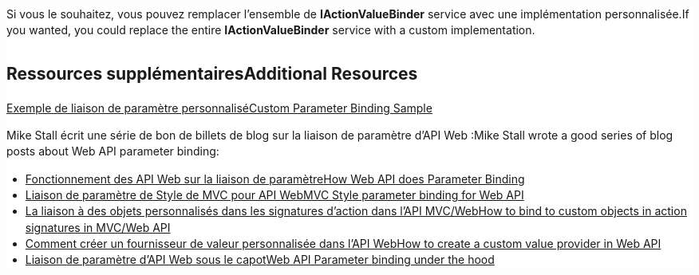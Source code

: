 <span data-ttu-id="2aae5-218">Si vous le souhaitez, vous pouvez remplacer l’ensemble de **IActionValueBinder** service avec une implémentation personnalisée.</span><span class="sxs-lookup"><span data-stu-id="2aae5-218">If you wanted, you could replace the entire **IActionValueBinder** service with a custom implementation.</span></span>

## <a name="additional-resources"></a><span data-ttu-id="2aae5-219">Ressources supplémentaires</span><span class="sxs-lookup"><span data-stu-id="2aae5-219">Additional Resources</span></span>

[<span data-ttu-id="2aae5-220">Exemple de liaison de paramètre personnalisé</span><span class="sxs-lookup"><span data-stu-id="2aae5-220">Custom Parameter Binding Sample</span></span>](http://aspnet.codeplex.com/sourcecontrol/latest#Samples/WebApi/CustomParameterBinding/ReadMe.txt)

<span data-ttu-id="2aae5-221">Mike Stall écrit une série de bon de billets de blog sur la liaison de paramètre d’API Web :</span><span class="sxs-lookup"><span data-stu-id="2aae5-221">Mike Stall wrote a good series of blog posts about Web API parameter binding:</span></span>

- [<span data-ttu-id="2aae5-222">Fonctionnement des API Web sur la liaison de paramètre</span><span class="sxs-lookup"><span data-stu-id="2aae5-222">How Web API does Parameter Binding</span></span>](https://blogs.msdn.com/b/jmstall/archive/2012/04/16/how-webapi-does-parameter-binding.aspx)
- [<span data-ttu-id="2aae5-223">Liaison de paramètre de Style de MVC pour API Web</span><span class="sxs-lookup"><span data-stu-id="2aae5-223">MVC Style parameter binding for Web API</span></span>](https://blogs.msdn.com/b/jmstall/archive/2012/04/18/mvc-style-parameter-binding-for-webapi.aspx)
- [<span data-ttu-id="2aae5-224">La liaison à des objets personnalisés dans les signatures d’action dans l’API MVC/Web</span><span class="sxs-lookup"><span data-stu-id="2aae5-224">How to bind to custom objects in action signatures in MVC/Web API</span></span>](https://blogs.msdn.com/b/jmstall/archive/2012/04/20/how-to-bind-to-custom-objects-in-action-signatures-in-mvc-webapi.aspx)
- [<span data-ttu-id="2aae5-225">Comment créer un fournisseur de valeur personnalisée dans l’API Web</span><span class="sxs-lookup"><span data-stu-id="2aae5-225">How to create a custom value provider in Web API</span></span>](https://blogs.msdn.com/b/jmstall/archive/2012/04/23/how-to-create-a-custom-value-provider-in-webapi.aspx)
- [<span data-ttu-id="2aae5-226">Liaison de paramètre d’API Web sous le capot</span><span class="sxs-lookup"><span data-stu-id="2aae5-226">Web API Parameter binding under the hood</span></span>](https://blogs.msdn.com/b/jmstall/archive/2012/05/11/webapi-parameter-binding-under-the-hood.aspx)

